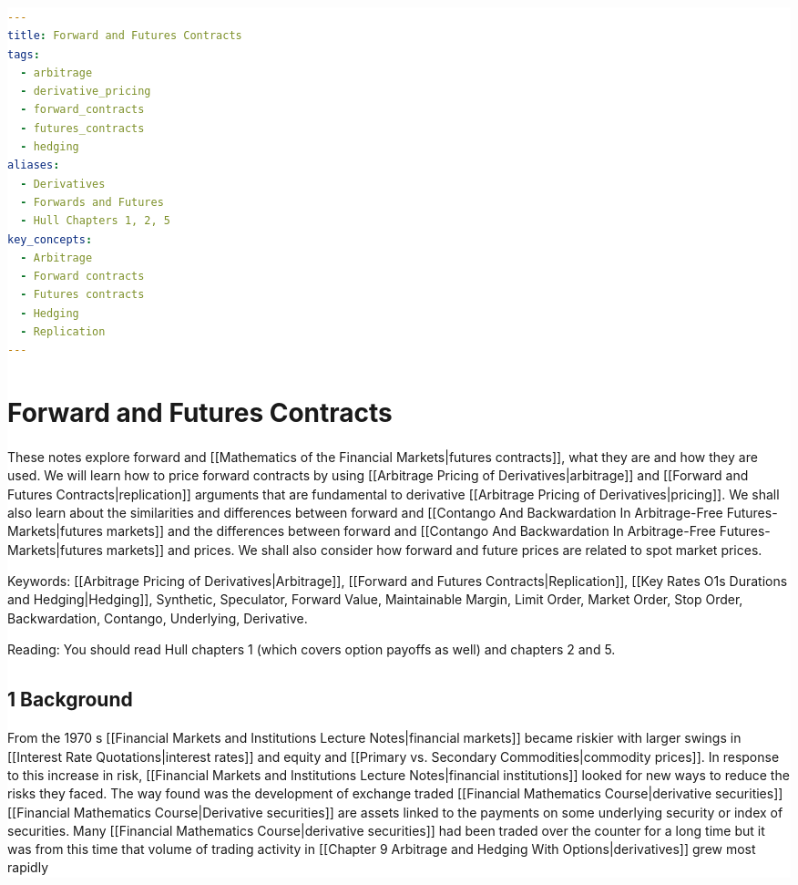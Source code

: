 ```yaml
---
title: Forward and Futures Contracts
tags:
  - arbitrage
  - derivative_pricing
  - forward_contracts
  - futures_contracts
  - hedging
aliases:
  - Derivatives
  - Forwards and Futures
  - Hull Chapters 1, 2, 5
key_concepts:
  - Arbitrage
  - Forward contracts
  - Futures contracts
  - Hedging
  - Replication
---
```


# Forward and Futures Contracts

These notes explore forward and [[Mathematics of the Financial Markets|futures contracts]],  what they are and how they are used. We will learn how to price forward contracts by using [[Arbitrage Pricing of Derivatives|arbitrage]] and [[Forward and Futures Contracts|replication]] arguments that are fundamental to derivative [[Arbitrage Pricing of Derivatives|pricing]]. We shall also learn about the similarities and differences between forward and [[Contango And Backwardation In Arbitrage-Free Futures-Markets|futures markets]] and the differences between forward and [[Contango And Backwardation In Arbitrage-Free Futures-Markets|futures markets]] and prices. We shall also consider how forward and future prices are related to spot market prices.

Keywords: [[Arbitrage Pricing of Derivatives|Arbitrage]],  [[Forward and Futures Contracts|Replication]],  [[Key Rates O1s Durations and Hedging|Hedging]],  Synthetic,  Speculator,  Forward Value,  Maintainable Margin,  Limit Order,  Market Order,  Stop Order,  Backwardation,  Contango,  Underlying,  Derivative.

Reading: You should read Hull chapters 1 (which covers option payoffs as well) and chapters 2 and 5.

## 1 Background

From the 1970 s [[Financial Markets and Institutions Lecture Notes|financial markets]] became riskier with larger swings in [[Interest Rate Quotations|interest rates]] and equity and [[Primary vs. Secondary Commodities|commodity prices]]. In response to this increase in risk,  [[Financial Markets and Institutions Lecture Notes|financial institutions]] looked for new ways to reduce the risks they faced. The way found was the development of exchange traded [[Financial Mathematics Course|derivative securities]] [[Financial Mathematics Course|Derivative securities]] are assets linked to the payments on some underlying security or index of securities. Many [[Financial Mathematics Course|derivative securities]] had been traded over the counter for a long time but it was from this time that volume of trading activity in [[Chapter 9 Arbitrage and Hedging With Options|derivatives]] grew most rapidly
